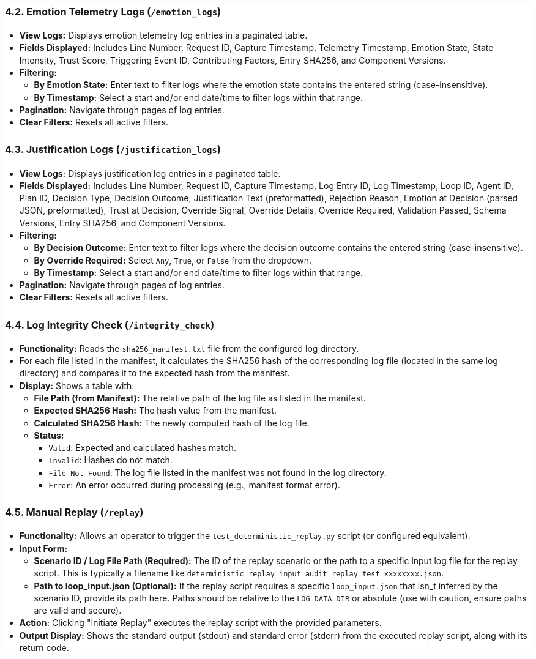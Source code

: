 ### 4.2. Emotion Telemetry Logs (`/emotion_logs`)
*   **View Logs:** Displays emotion telemetry log entries in a paginated table.
*   **Fields Displayed:** Includes Line Number, Request ID, Capture Timestamp, Telemetry Timestamp, Emotion State, State Intensity, Trust Score, Triggering Event ID, Contributing Factors, Entry SHA256, and Component Versions.
*   **Filtering:**
    *   **By Emotion State:** Enter text to filter logs where the emotion state contains the entered string (case-insensitive).
    *   **By Timestamp:** Select a start and/or end date/time to filter logs within that range.
*   **Pagination:** Navigate through pages of log entries.
*   **Clear Filters:** Resets all active filters.

### 4.3. Justification Logs (`/justification_logs`)
*   **View Logs:** Displays justification log entries in a paginated table.
*   **Fields Displayed:** Includes Line Number, Request ID, Capture Timestamp, Log Entry ID, Log Timestamp, Loop ID, Agent ID, Plan ID, Decision Type, Decision Outcome, Justification Text (preformatted), Rejection Reason, Emotion at Decision (parsed JSON, preformatted), Trust at Decision, Override Signal, Override Details, Override Required, Validation Passed, Schema Versions, Entry SHA256, and Component Versions.
*   **Filtering:**
    *   **By Decision Outcome:** Enter text to filter logs where the decision outcome contains the entered string (case-insensitive).
    *   **By Override Required:** Select `Any`, `True`, or `False` from the dropdown.
    *   **By Timestamp:** Select a start and/or end date/time to filter logs within that range.
*   **Pagination:** Navigate through pages of log entries.
*   **Clear Filters:** Resets all active filters.

### 4.4. Log Integrity Check (`/integrity_check`)
*   **Functionality:** Reads the `sha256_manifest.txt` file from the configured log directory.
*   For each file listed in the manifest, it calculates the SHA256 hash of the corresponding log file (located in the same log directory) and compares it to the expected hash from the manifest.
*   **Display:** Shows a table with:
    *   **File Path (from Manifest):** The relative path of the log file as listed in the manifest.
    *   **Expected SHA256 Hash:** The hash value from the manifest.
    *   **Calculated SHA256 Hash:** The newly computed hash of the log file.
    *   **Status:** 
        *   `Valid`: Expected and calculated hashes match.
        *   `Invalid`: Hashes do not match.
        *   `File Not Found`: The log file listed in the manifest was not found in the log directory.
        *   `Error`: An error occurred during processing (e.g., manifest format error).

### 4.5. Manual Replay (`/replay`)
*   **Functionality:** Allows an operator to trigger the `test_deterministic_replay.py` script (or configured equivalent).
*   **Input Form:**
    *   **Scenario ID / Log File Path (Required):** The ID of the replay scenario or the path to a specific input log file for the replay script. This is typically a filename like `deterministic_replay_input_audit_replay_test_xxxxxxxx.json`.
    *   **Path to loop_input.json (Optional):** If the replay script requires a specific `loop_input.json` that isn_t inferred by the scenario ID, provide its path here. Paths should be relative to the `LOG_DATA_DIR` or absolute (use with caution, ensure paths are valid and secure).
*   **Action:** Clicking "Initiate Replay" executes the replay script with the provided parameters.
*   **Output Display:** Shows the standard output (stdout) and standard error (stderr) from the executed replay script, along with its return code.
